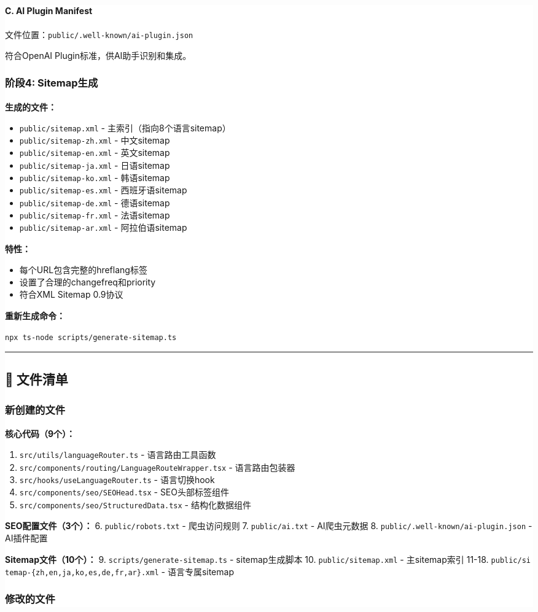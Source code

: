 #### C. AI Plugin Manifest
文件位置：`public/.well-known/ai-plugin.json`

符合OpenAI Plugin标准，供AI助手识别和集成。

### 阶段4: Sitemap生成

**生成的文件：**
- `public/sitemap.xml` - 主索引（指向8个语言sitemap）
- `public/sitemap-zh.xml` - 中文sitemap
- `public/sitemap-en.xml` - 英文sitemap
- `public/sitemap-ja.xml` - 日语sitemap
- `public/sitemap-ko.xml` - 韩语sitemap
- `public/sitemap-es.xml` - 西班牙语sitemap
- `public/sitemap-de.xml` - 德语sitemap
- `public/sitemap-fr.xml` - 法语sitemap
- `public/sitemap-ar.xml` - 阿拉伯语sitemap

**特性：**
- 每个URL包含完整的hreflang标签
- 设置了合理的changefreq和priority
- 符合XML Sitemap 0.9协议

**重新生成命令：**
```bash
npx ts-node scripts/generate-sitemap.ts
```

---

## 📁 文件清单

### 新创建的文件

**核心代码（9个）：**
1. `src/utils/languageRouter.ts` - 语言路由工具函数
2. `src/components/routing/LanguageRouteWrapper.tsx` - 语言路由包装器
3. `src/hooks/useLanguageRouter.ts` - 语言切换hook
4. `src/components/seo/SEOHead.tsx` - SEO头部标签组件
5. `src/components/seo/StructuredData.tsx` - 结构化数据组件

**SEO配置文件（3个）：**
6. `public/robots.txt` - 爬虫访问规则
7. `public/ai.txt` - AI爬虫元数据
8. `public/.well-known/ai-plugin.json` - AI插件配置

**Sitemap文件（10个）：**
9. `scripts/generate-sitemap.ts` - sitemap生成脚本
10. `public/sitemap.xml` - 主sitemap索引
11-18. `public/sitemap-{zh,en,ja,ko,es,de,fr,ar}.xml` - 语言专属sitemap

### 修改的文件
